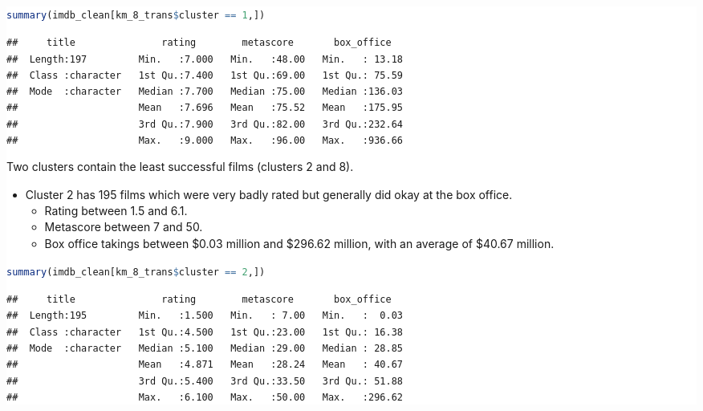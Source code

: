 ``` r
summary(imdb_clean[km_8_trans$cluster == 1,])
```

    ##     title               rating        metascore       box_office    
    ##  Length:197         Min.   :7.000   Min.   :48.00   Min.   : 13.18  
    ##  Class :character   1st Qu.:7.400   1st Qu.:69.00   1st Qu.: 75.59  
    ##  Mode  :character   Median :7.700   Median :75.00   Median :136.03  
    ##                     Mean   :7.696   Mean   :75.52   Mean   :175.95  
    ##                     3rd Qu.:7.900   3rd Qu.:82.00   3rd Qu.:232.64  
    ##                     Max.   :9.000   Max.   :96.00   Max.   :936.66

Two clusters contain the least successful films (clusters 2 and 8).

-   Cluster 2 has 195 films which were very badly rated but generally did okay at the box office.
    -   Rating between 1.5 and 6.1.
    -   Metascore between 7 and 50.
    -   Box office takings between $0.03 million and $296.62 million, with an average of $40.67 million.

``` r
summary(imdb_clean[km_8_trans$cluster == 2,])
```

    ##     title               rating        metascore       box_office    
    ##  Length:195         Min.   :1.500   Min.   : 7.00   Min.   :  0.03  
    ##  Class :character   1st Qu.:4.500   1st Qu.:23.00   1st Qu.: 16.38  
    ##  Mode  :character   Median :5.100   Median :29.00   Median : 28.85  
    ##                     Mean   :4.871   Mean   :28.24   Mean   : 40.67  
    ##                     3rd Qu.:5.400   3rd Qu.:33.50   3rd Qu.: 51.88  
    ##                     Max.   :6.100   Max.   :50.00   Max.   :296.62
